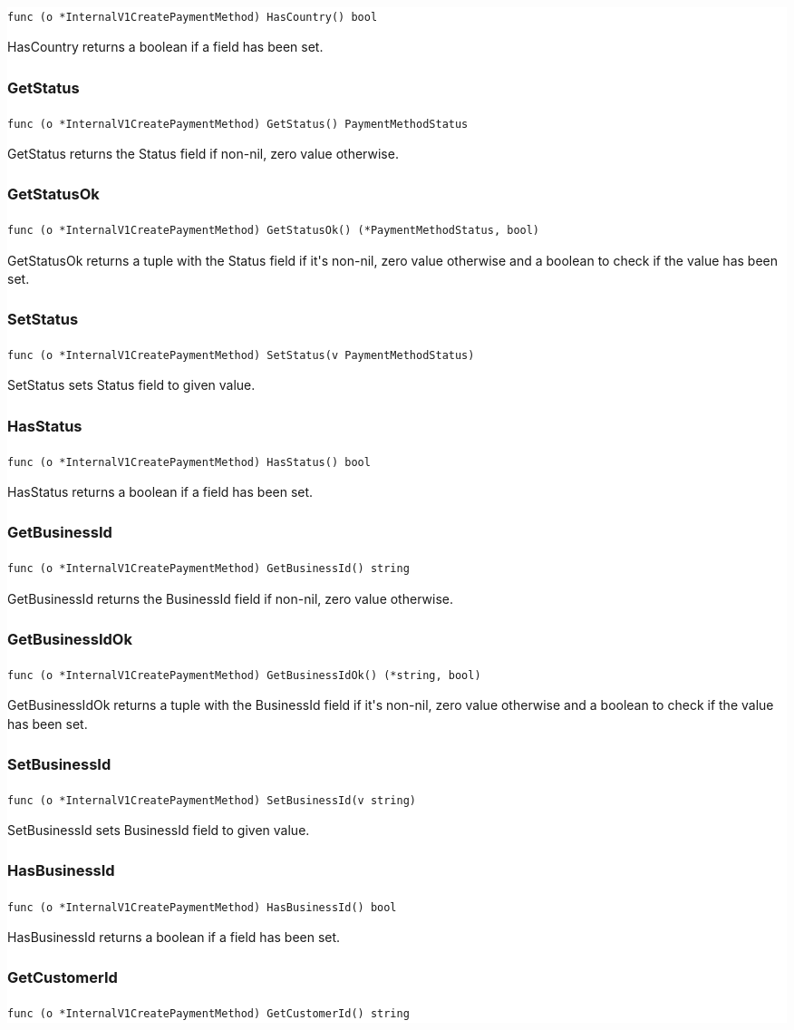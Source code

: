 `func (o *InternalV1CreatePaymentMethod) HasCountry() bool`

HasCountry returns a boolean if a field has been set.

### GetStatus

`func (o *InternalV1CreatePaymentMethod) GetStatus() PaymentMethodStatus`

GetStatus returns the Status field if non-nil, zero value otherwise.

### GetStatusOk

`func (o *InternalV1CreatePaymentMethod) GetStatusOk() (*PaymentMethodStatus, bool)`

GetStatusOk returns a tuple with the Status field if it's non-nil, zero value otherwise
and a boolean to check if the value has been set.

### SetStatus

`func (o *InternalV1CreatePaymentMethod) SetStatus(v PaymentMethodStatus)`

SetStatus sets Status field to given value.

### HasStatus

`func (o *InternalV1CreatePaymentMethod) HasStatus() bool`

HasStatus returns a boolean if a field has been set.

### GetBusinessId

`func (o *InternalV1CreatePaymentMethod) GetBusinessId() string`

GetBusinessId returns the BusinessId field if non-nil, zero value otherwise.

### GetBusinessIdOk

`func (o *InternalV1CreatePaymentMethod) GetBusinessIdOk() (*string, bool)`

GetBusinessIdOk returns a tuple with the BusinessId field if it's non-nil, zero value otherwise
and a boolean to check if the value has been set.

### SetBusinessId

`func (o *InternalV1CreatePaymentMethod) SetBusinessId(v string)`

SetBusinessId sets BusinessId field to given value.

### HasBusinessId

`func (o *InternalV1CreatePaymentMethod) HasBusinessId() bool`

HasBusinessId returns a boolean if a field has been set.

### GetCustomerId

`func (o *InternalV1CreatePaymentMethod) GetCustomerId() string`
